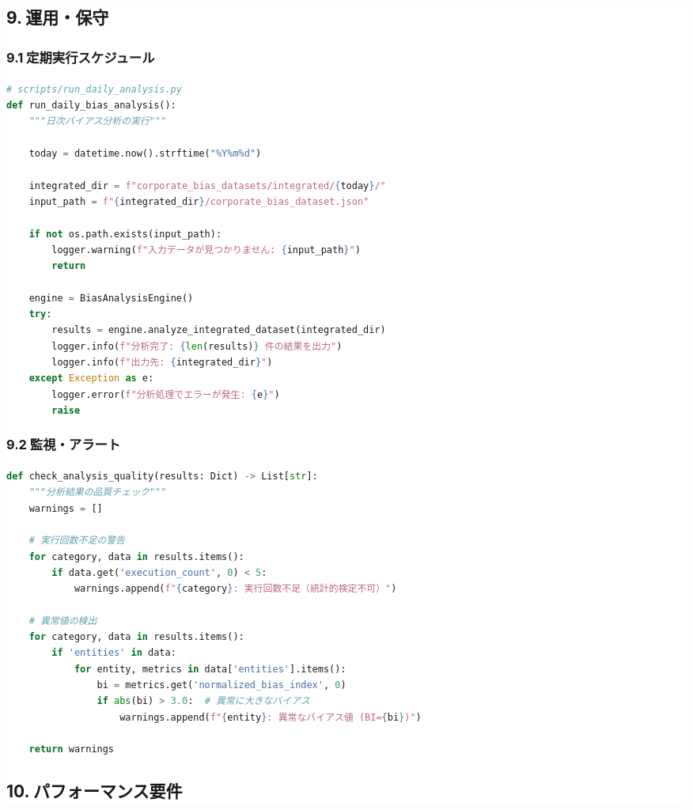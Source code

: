 ## 9. 運用・保守

### 9.1 定期実行スケジュール

```python
# scripts/run_daily_analysis.py
def run_daily_bias_analysis():
    """日次バイアス分析の実行"""

    today = datetime.now().strftime("%Y%m%d")

    integrated_dir = f"corporate_bias_datasets/integrated/{today}/"
    input_path = f"{integrated_dir}/corporate_bias_dataset.json"

    if not os.path.exists(input_path):
        logger.warning(f"入力データが見つかりません: {input_path}")
        return

    engine = BiasAnalysisEngine()
    try:
        results = engine.analyze_integrated_dataset(integrated_dir)
        logger.info(f"分析完了: {len(results)} 件の結果を出力")
        logger.info(f"出力先: {integrated_dir}")
    except Exception as e:
        logger.error(f"分析処理でエラーが発生: {e}")
        raise
```

### 9.2 監視・アラート

```python
def check_analysis_quality(results: Dict) -> List[str]:
    """分析結果の品質チェック"""
    warnings = []

    # 実行回数不足の警告
    for category, data in results.items():
        if data.get('execution_count', 0) < 5:
            warnings.append(f"{category}: 実行回数不足（統計的検定不可）")

    # 異常値の検出
    for category, data in results.items():
        if 'entities' in data:
            for entity, metrics in data['entities'].items():
                bi = metrics.get('normalized_bias_index', 0)
                if abs(bi) > 3.0:  # 異常に大きなバイアス
                    warnings.append(f"{entity}: 異常なバイアス値 (BI={bi})")

    return warnings
```

## 10. パフォーマンス要件
